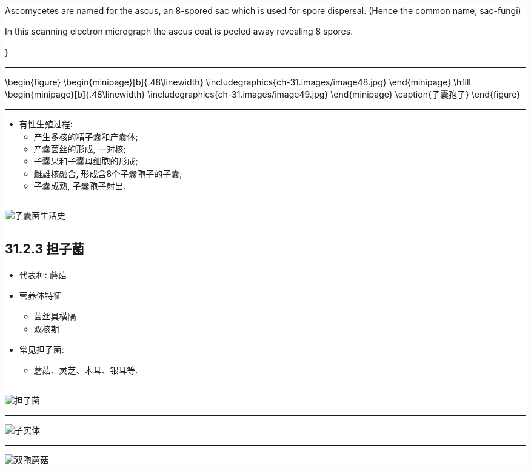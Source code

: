 Ascomycetes are named for the ascus, an 8-spored sac which is used for spore dispersal. (Hence the
common name, sac-fungi)

In this scanning electron micrograph the ascus coat is peeled away revealing 8 spores.

}

---

\begin{figure}
    \begin{minipage}[b]{.48\linewidth}
        \includegraphics{ch-31.images/image48.jpg}
    \end{minipage}
    \hfill
    \begin{minipage}[b]{.48\linewidth}
        \includegraphics{ch-31.images/image49.jpg}
    \end{minipage}
    \caption{子囊孢子}
\end{figure}

---

* 有性生殖过程:
    * 产生多核的精子囊和产囊体;
    * 产囊菌丝的形成, 一对核;
    * 子囊果和子囊母细胞的形成;
    * 雌雄核融合, 形成含8个子囊孢子的子囊;
    * 子囊成熟, 子囊孢子射出.

---

![子囊菌生活史](ch-31.images/AscoLifeCycle.jpg)

## 31.2.3 担子菌

* 代表种: 蘑菇

* 营养体特征
    * 菌丝具横隔
    * 双核期
* 常见担子菌:
    * 蘑菇、灵芝、木耳、银耳等.

---

![担子菌](ch-31.images/image57.jpg)

---

![子实体](ch-31.images/8.jpg)

---

![双孢蘑菇](ch-31.images/Agaricus_bisporus.jpg)
